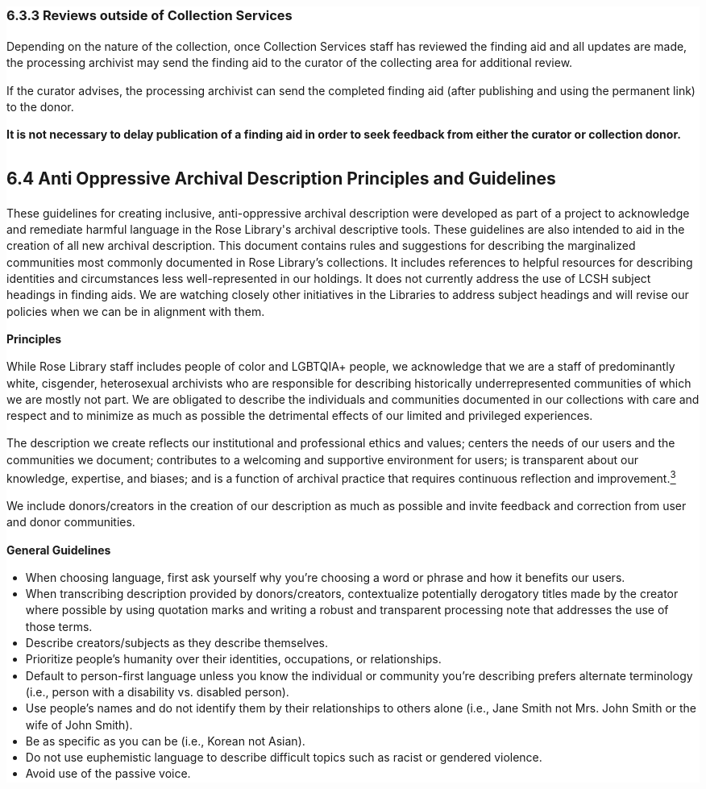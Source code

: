 ### 6.3.3 Reviews outside of Collection Services
Depending on the nature of the collection, once Collection Services staff has reviewed the finding aid and all updates are made, the processing archivist may send the finding aid to the curator of the collecting area for additional review.

If the curator advises, the processing archivist can send the completed finding aid (after publishing and using the permanent link) to the donor. 

**It is not necessary to delay publication of a finding aid in order to seek feedback from either the curator or collection donor.**

   
## 6.4 Anti Oppressive Archival Description Principles and Guidelines

These guidelines for creating inclusive, anti-oppressive archival description were developed as part of a project to acknowledge and remediate harmful language in the Rose Library's archival descriptive tools. These guidelines are also intended to aid in the creation of all new archival description. This document contains rules and suggestions for describing the marginalized communities most commonly documented in Rose Library’s collections. It includes references to helpful resources for describing identities and circumstances less well-represented in our holdings.  It does not currently address the use of LCSH subject headings in finding aids. We are watching closely other initiatives in the Libraries to address subject headings and will revise our policies when we can be in alignment with them.

**Principles**

While Rose Library staff includes people of color and LGBTQIA+ people, we acknowledge that we are a staff of predominantly white, cisgender, heterosexual archivists who are responsible for describing historically underrepresented communities of which we are mostly not part. We are obligated to describe the individuals and communities documented in our collections with care and respect and to minimize as much as possible the detrimental effects of our limited and privileged experiences.  
 
The description we create reflects our institutional and professional ethics and values; centers the needs of our users and the communities we document; contributes to a welcoming and supportive environment for users; is transparent about our knowledge, expertise, and biases; and is a function of archival practice that requires continuous reflection and improvement.<a href="#anchor3"><sup>3</sup></a>
 
We include donors/creators in the creation of our description as much as possible and invite feedback and correction from user and donor communities. 

**General Guidelines**

* When choosing language, first ask yourself why you’re choosing a word or phrase and how it benefits our users. 
* When transcribing description provided by donors/creators, contextualize potentially derogatory titles made by the creator where possible by using quotation marks and writing a robust and transparent processing note that addresses the use of those terms.
* Describe creators/subjects as they describe themselves.
* Prioritize people’s humanity over their identities, occupations, or relationships.
* Default to person-first language unless you know the individual or community you’re describing prefers alternate terminology (i.e., person with a disability vs. disabled person).
* Use people’s names and do not identify them by their relationships to others alone (i.e., Jane Smith not Mrs. John Smith or the wife of John Smith).
* Be as specific as you can be (i.e., Korean not Asian).
* Do not use euphemistic language to describe difficult topics such as racist or gendered violence.
* Avoid use of the passive voice.
	